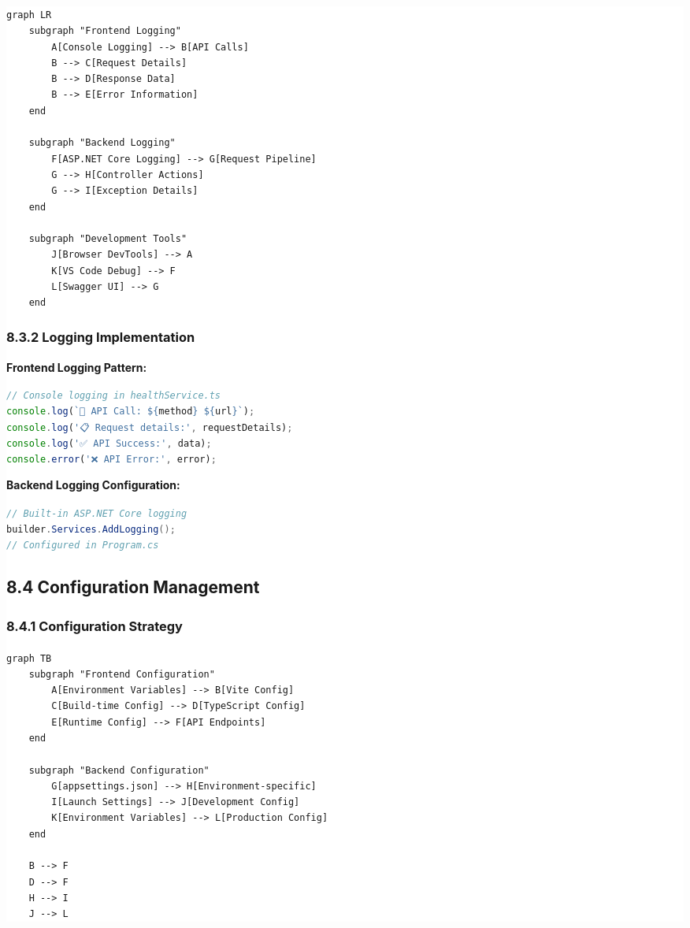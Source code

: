 ```mermaid
graph LR
    subgraph "Frontend Logging"
        A[Console Logging] --> B[API Calls]
        B --> C[Request Details]
        B --> D[Response Data]
        B --> E[Error Information]
    end
    
    subgraph "Backend Logging"
        F[ASP.NET Core Logging] --> G[Request Pipeline]
        G --> H[Controller Actions]
        G --> I[Exception Details]
    end
    
    subgraph "Development Tools"
        J[Browser DevTools] --> A
        K[VS Code Debug] --> F
        L[Swagger UI] --> G
    end
```

### 8.3.2 Logging Implementation

**Frontend Logging Pattern:**

```typescript
// Console logging in healthService.ts
console.log(`🚀 API Call: ${method} ${url}`);
console.log('📋 Request details:', requestDetails);
console.log('✅ API Success:', data);
console.error('❌ API Error:', error);
```

**Backend Logging Configuration:**

```csharp
// Built-in ASP.NET Core logging
builder.Services.AddLogging();
// Configured in Program.cs
```

## 8.4 Configuration Management

### 8.4.1 Configuration Strategy

```mermaid
graph TB
    subgraph "Frontend Configuration"
        A[Environment Variables] --> B[Vite Config]
        C[Build-time Config] --> D[TypeScript Config]
        E[Runtime Config] --> F[API Endpoints]
    end
    
    subgraph "Backend Configuration"
        G[appsettings.json] --> H[Environment-specific]
        I[Launch Settings] --> J[Development Config]
        K[Environment Variables] --> L[Production Config]
    end
    
    B --> F
    D --> F
    H --> I
    J --> L
```
